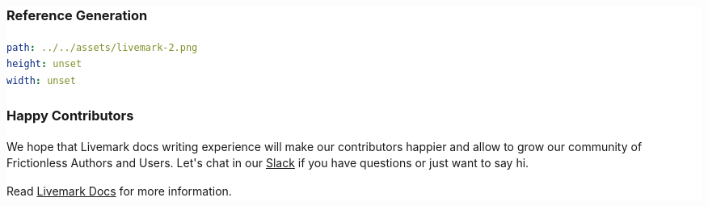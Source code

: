 ### Reference Generation

```yaml image
path: ../../assets/livemark-2.png
height: unset
width: unset
```

### Happy Contributors

We hope that Livemark docs writing experience will make our contributors happier and allow to grow our community of Frictionless Authors and Users. Let's chat in our [Slack](https://join.slack.com/t/frictionlessdata/shared_invite/zt-17kpbffnm-tRfDW_wJgOw8tJVLvZTrBg) if you have questions or just want to say hi.

Read [Livemark Docs](https://livemark.frictionlessdata.io/) for more information.
